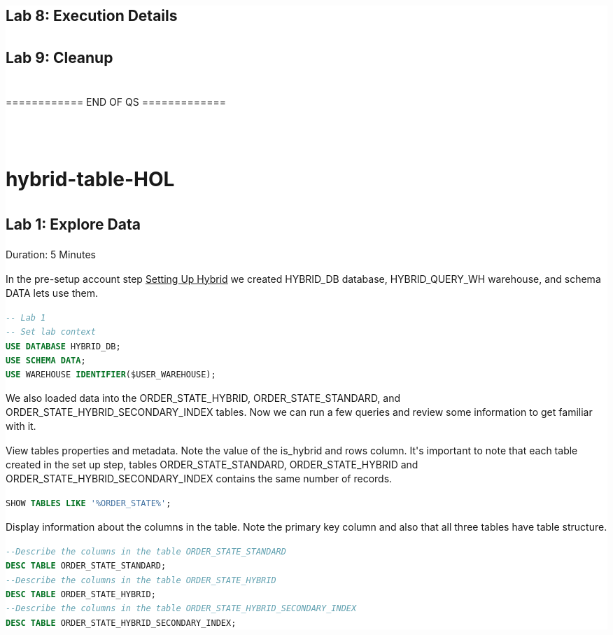 

## Lab 8: Execution Details
## Lab 9: Cleanup






<br>============ END OF QS =============<br/>
<br><br/>









# hybrid-table-HOL
## Lab 1: Explore Data
Duration: 5 Minutes

In the pre-setup account step [Setting Up Hybrid](https://github.com/snowflakecorp/techup-fy24snowday-hybrid_tables/blob/main/Setting%20Up%20Hybrid.md) we created HYBRID_DB database, HYBRID_QUERY_WH warehouse, and schema DATA lets use them.

```sql
-- Lab 1
-- Set lab context
USE DATABASE HYBRID_DB;
USE SCHEMA DATA;
USE WAREHOUSE IDENTIFIER($USER_WAREHOUSE);
```
We also loaded data into the ORDER_STATE_HYBRID, ORDER_STATE_STANDARD, and ORDER_STATE_HYBRID_SECONDARY_INDEX tables. Now we can run a few queries and review some information to get familiar with it.

View tables properties and metadata. Note the value of the is_hybrid and rows column.
It's important to note that each table created in the set up step, tables ORDER_STATE_STANDARD, ORDER_STATE_HYBRID and ORDER_STATE_HYBRID_SECONDARY_INDEX contains the same number of records.

```sql
SHOW TABLES LIKE '%ORDER_STATE%';
```
Display information about the columns in the table. Note the primary key column and also that all three tables have table structure.
```sql
--Describe the columns in the table ORDER_STATE_STANDARD
DESC TABLE ORDER_STATE_STANDARD;
--Describe the columns in the table ORDER_STATE_HYBRID
DESC TABLE ORDER_STATE_HYBRID;
--Describe the columns in the table ORDER_STATE_HYBRID_SECONDARY_INDEX
DESC TABLE ORDER_STATE_HYBRID_SECONDARY_INDEX;
```
